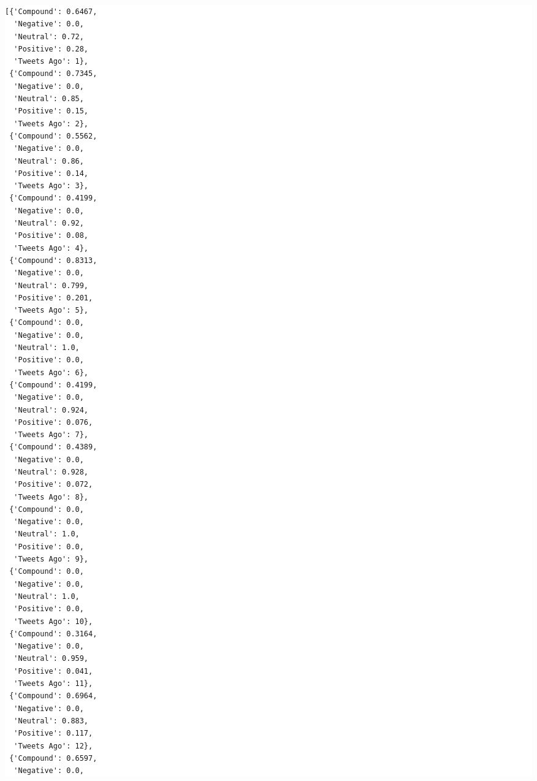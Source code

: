 


    [{'Compound': 0.6467,
      'Negative': 0.0,
      'Neutral': 0.72,
      'Positive': 0.28,
      'Tweets Ago': 1},
     {'Compound': 0.7345,
      'Negative': 0.0,
      'Neutral': 0.85,
      'Positive': 0.15,
      'Tweets Ago': 2},
     {'Compound': 0.5562,
      'Negative': 0.0,
      'Neutral': 0.86,
      'Positive': 0.14,
      'Tweets Ago': 3},
     {'Compound': 0.4199,
      'Negative': 0.0,
      'Neutral': 0.92,
      'Positive': 0.08,
      'Tweets Ago': 4},
     {'Compound': 0.8313,
      'Negative': 0.0,
      'Neutral': 0.799,
      'Positive': 0.201,
      'Tweets Ago': 5},
     {'Compound': 0.0,
      'Negative': 0.0,
      'Neutral': 1.0,
      'Positive': 0.0,
      'Tweets Ago': 6},
     {'Compound': 0.4199,
      'Negative': 0.0,
      'Neutral': 0.924,
      'Positive': 0.076,
      'Tweets Ago': 7},
     {'Compound': 0.4389,
      'Negative': 0.0,
      'Neutral': 0.928,
      'Positive': 0.072,
      'Tweets Ago': 8},
     {'Compound': 0.0,
      'Negative': 0.0,
      'Neutral': 1.0,
      'Positive': 0.0,
      'Tweets Ago': 9},
     {'Compound': 0.0,
      'Negative': 0.0,
      'Neutral': 1.0,
      'Positive': 0.0,
      'Tweets Ago': 10},
     {'Compound': 0.3164,
      'Negative': 0.0,
      'Neutral': 0.959,
      'Positive': 0.041,
      'Tweets Ago': 11},
     {'Compound': 0.6964,
      'Negative': 0.0,
      'Neutral': 0.883,
      'Positive': 0.117,
      'Tweets Ago': 12},
     {'Compound': 0.6597,
      'Negative': 0.0,